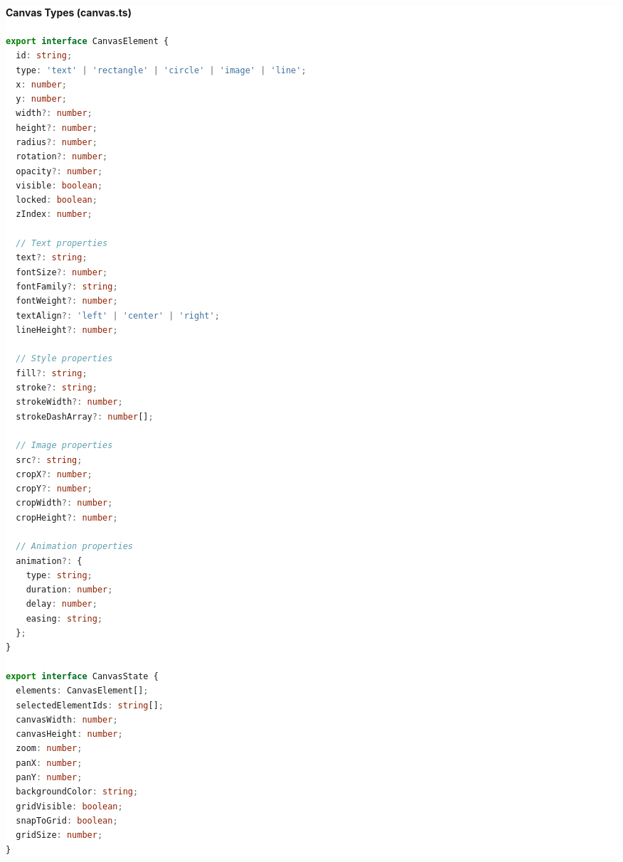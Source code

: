 #### Canvas Types (canvas.ts)
```typescript
export interface CanvasElement {
  id: string;
  type: 'text' | 'rectangle' | 'circle' | 'image' | 'line';
  x: number;
  y: number;
  width?: number;
  height?: number;
  radius?: number;
  rotation?: number;
  opacity?: number;
  visible: boolean;
  locked: boolean;
  zIndex: number;
  
  // Text properties
  text?: string;
  fontSize?: number;
  fontFamily?: string;
  fontWeight?: number;
  textAlign?: 'left' | 'center' | 'right';
  lineHeight?: number;
  
  // Style properties
  fill?: string;
  stroke?: string;
  strokeWidth?: number;
  strokeDashArray?: number[];
  
  // Image properties
  src?: string;
  cropX?: number;
  cropY?: number;
  cropWidth?: number;
  cropHeight?: number;
  
  // Animation properties
  animation?: {
    type: string;
    duration: number;
    delay: number;
    easing: string;
  };
}

export interface CanvasState {
  elements: CanvasElement[];
  selectedElementIds: string[];
  canvasWidth: number;
  canvasHeight: number;
  zoom: number;
  panX: number;
  panY: number;
  backgroundColor: string;
  gridVisible: boolean;
  snapToGrid: boolean;
  gridSize: number;
}
```
